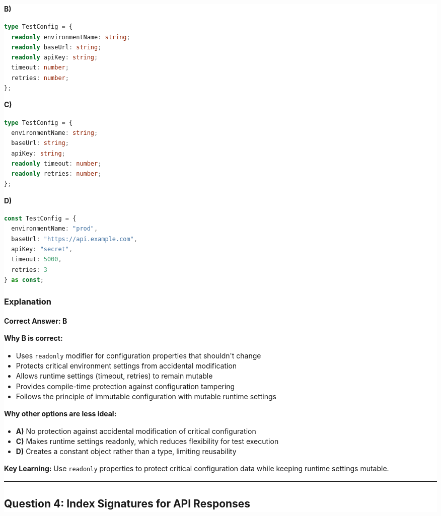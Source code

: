 **B)** 
```typescript
type TestConfig = {
  readonly environmentName: string;
  readonly baseUrl: string;
  readonly apiKey: string;
  timeout: number;
  retries: number;
};
```

**C)** 
```typescript
type TestConfig = {
  environmentName: string;
  baseUrl: string;
  apiKey: string;
  readonly timeout: number;
  readonly retries: number;
};
```

**D)** 
```typescript
const TestConfig = {
  environmentName: "prod",
  baseUrl: "https://api.example.com",
  apiKey: "secret",
  timeout: 5000,
  retries: 3
} as const;
```

### Explanation

**Correct Answer: B**

**Why B is correct:**
- Uses `readonly` modifier for configuration properties that shouldn't change
- Protects critical environment settings from accidental modification
- Allows runtime settings (timeout, retries) to remain mutable
- Provides compile-time protection against configuration tampering
- Follows the principle of immutable configuration with mutable runtime settings

**Why other options are less ideal:**
- **A)** No protection against accidental modification of critical configuration
- **C)** Makes runtime settings readonly, which reduces flexibility for test execution
- **D)** Creates a constant object rather than a type, limiting reusability

**Key Learning:** Use `readonly` properties to protect critical configuration data while keeping runtime settings mutable.

---

## Question 4: Index Signatures for API Responses
